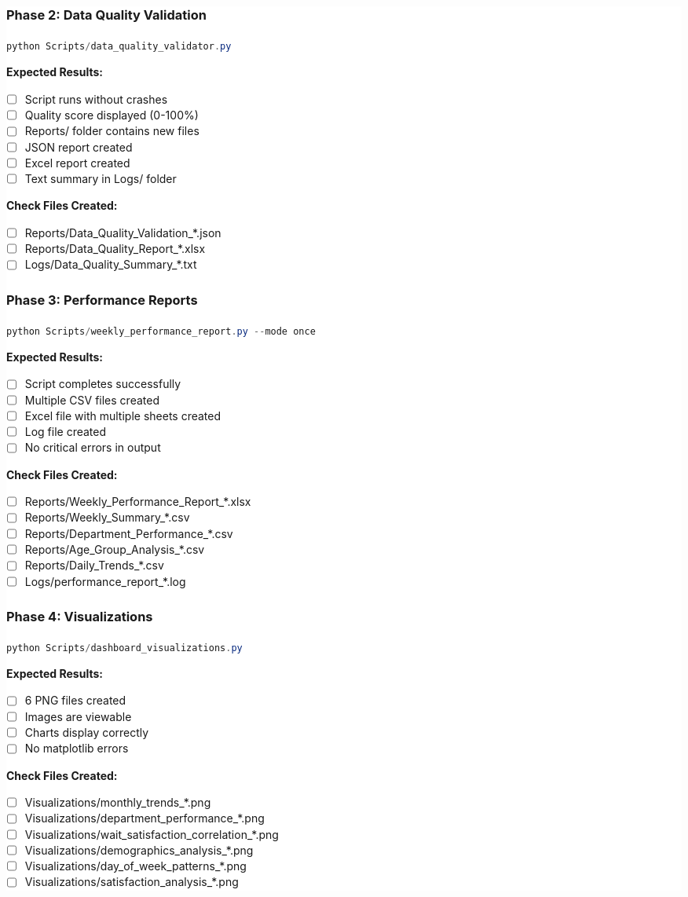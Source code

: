 ### Phase 2: Data Quality Validation
```powershell
python Scripts/data_quality_validator.py
```

**Expected Results:**
- [ ] Script runs without crashes
- [ ] Quality score displayed (0-100%)
- [ ] Reports/ folder contains new files
- [ ] JSON report created
- [ ] Excel report created
- [ ] Text summary in Logs/ folder

**Check Files Created:**
- [ ] Reports/Data_Quality_Validation_*.json
- [ ] Reports/Data_Quality_Report_*.xlsx
- [ ] Logs/Data_Quality_Summary_*.txt

### Phase 3: Performance Reports
```powershell
python Scripts/weekly_performance_report.py --mode once
```

**Expected Results:**
- [ ] Script completes successfully
- [ ] Multiple CSV files created
- [ ] Excel file with multiple sheets created
- [ ] Log file created
- [ ] No critical errors in output

**Check Files Created:**
- [ ] Reports/Weekly_Performance_Report_*.xlsx
- [ ] Reports/Weekly_Summary_*.csv
- [ ] Reports/Department_Performance_*.csv
- [ ] Reports/Age_Group_Analysis_*.csv
- [ ] Reports/Daily_Trends_*.csv
- [ ] Logs/performance_report_*.log

### Phase 4: Visualizations
```powershell
python Scripts/dashboard_visualizations.py
```

**Expected Results:**
- [ ] 6 PNG files created
- [ ] Images are viewable
- [ ] Charts display correctly
- [ ] No matplotlib errors

**Check Files Created:**
- [ ] Visualizations/monthly_trends_*.png
- [ ] Visualizations/department_performance_*.png
- [ ] Visualizations/wait_satisfaction_correlation_*.png
- [ ] Visualizations/demographics_analysis_*.png
- [ ] Visualizations/day_of_week_patterns_*.png
- [ ] Visualizations/satisfaction_analysis_*.png
